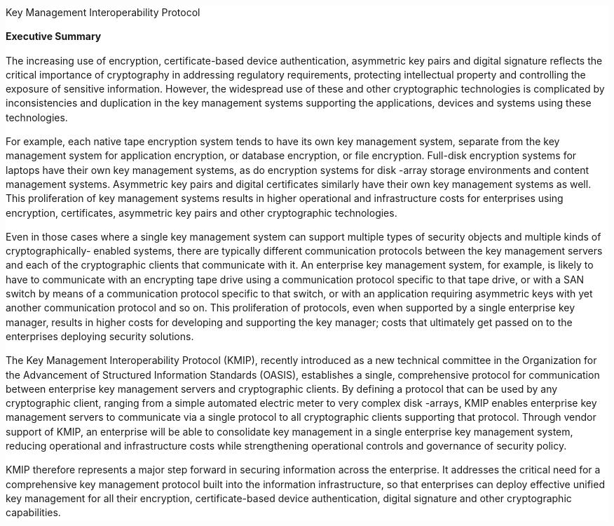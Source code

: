 
 

Key Management Interoperability Protocol

 

 

 

**Executive Summary**

 

The increasing use of encryption, certificate-based device authentication, asymmetric key pairs and digital signature reflects the critical importance of cryptography in addressing regulatory requirements, protecting intellectual property and controlling the exposure of sensitive information. However, the widespread use of these and other cryptographic technologies is complicated by inconsistencies and duplication in the key management systems supporting the applications, devices and systems using these technologies.

 

For example, each native tape encryption system tends to have its own key management system, separate from the key management system for application encryption, or database encryption, or file encryption. Full-disk encryption systems for laptops have their own key management systems, as do encryption systems for disk -array storage environments and content management systems. Asymmetric key pairs and digital certificates similarly have their own key management systems as well. This proliferation of key management systems results in higher operational and infrastructure costs for enterprises using encryption, certificates, asymmetric key pairs and other cryptographic technologies.

Even in those cases where a single key management system can support multiple types of security objects and multiple kinds of cryptographically- enabled systems, there are typically different communication protocols between the key management servers and each of the cryptographic clients that communicate with it. An enterprise key management system, for example, is likely to have to communicate with an encrypting tape drive using a communication protocol specific to that tape drive, or with a SAN switch by means of a communication protocol specific to that switch, or with an application requiring asymmetric keys with yet another communication protocol and so on. This proliferation of protocols, even when supported by a single enterprise key manager, results in higher costs for developing and supporting the key manager; costs that ultimately get passed on to the enterprises deploying security solutions.

The Key Management Interoperability Protocol (KMIP), recently introduced as a new technical committee in the Organization for the Advancement of Structured Information Standards (OASIS), establishes a single, comprehensive protocol for communication between enterprise key management servers and cryptographic clients. By defining a protocol that can be used by any cryptographic client, ranging from a simple automated electric meter to very complex disk -arrays, KMIP enables enterprise key management servers to communicate via a single protocol to all cryptographic clients supporting that protocol. Through vendor support of KMIP, an enterprise will be able to consolidate key management in a single enterprise key management system, reducing operational and infrastructure costs while strengthening operational controls and governance of security policy.

KMIP therefore represents a major step forward in securing information across the enterprise. It addresses the critical need for a comprehensive key management protocol built into the information infrastructure, so that enterprises can deploy effective unified key management for all their encryption, certificate-based device authentication, digital signature and other cryptographic capabilities.


 

